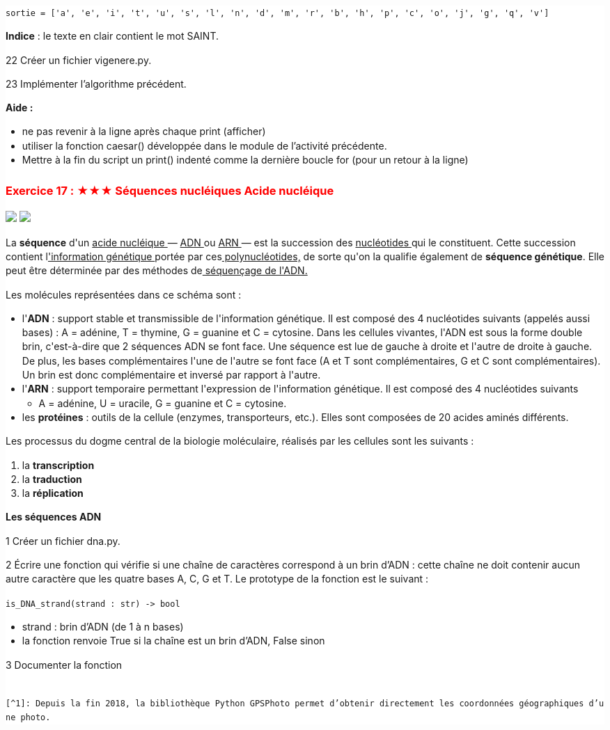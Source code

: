 ```sortie = ['a', 'e', 'i', 't', 'u', 's', 'l', 'n', 'd', 'm', 'r', 'b', 'h', 'p', 'c', 'o', 'j', 'g', 'q', 'v']```

**Indice** : le texte en clair contient le mot SAINT. 

22 Créer un fichier vigenere.py.

23 Implémenter l’algorithme précédent. 

**Aide :**  

- ne pas revenir à la ligne après chaque print (afficher) 
- utiliser la fonction caesar() développée dans le module de l’activité précédente. 
- Mettre  à la fin du script un print() indenté comme la dernière boucle for (pour un retour à la ligne) 


**<H3 STYLE="COLOR:red;">Exercice 17 :** ★★★ **Séquences nucléiques  Acide nucléique</h3>** 

![](Aspose.Words.27dc2d78-26ce-4ee4-872c-63e471312ff5.116.png)
![](Aimg023.png)

La  **séquence**  d'un [ acide  nucléique ](https://fr.wikipedia.org/wiki/Acide_nuclÃ©ique) — [ ADN ](https://fr.wikipedia.org/wiki/Acide_dÃ©soxyribonuclÃ©ique) ou [ ARN ](https://fr.wikipedia.org/wiki/Acide_ribonuclÃ©ique) —  est  la  succession  des [ nucléotides ](https://fr.wikipedia.org/wiki/NuclÃ©otide) qui  le  constituent.  Cette  succession  contient l['information génétique ](https://fr.wikipedia.org/wiki/Information_gÃ©nÃ©tique)portée par ces[ polynucléotides,](https://fr.wikipedia.org/wiki/PolynuclÃ©otide) de  sorte qu'on la qualifie également de **séquence génétique**. Elle peut  être déterminée par des méthodes de[ séquençage de l'ADN.](https://fr.wikipedia.org/wiki/SÃ©quenÃ§age_de_l%27ADN)  

Les molécules représentées dans ce schéma sont :  

- l'**ADN**  :  support  stable  et  transmissible  de  l'information  génétique. Il est composé des 4 nucléotides suivants (appelés aussi  bases) : A = adénine, T = thymine, G = guanine et C = cytosine.  Dans les cellules vivantes, l'ADN est sous la forme double brin,  c'est-à-dire que 2 séquences ADN se font face. Une séquence est  lue de gauche à droite et l'autre de droite à gauche. De plus, les  bases complémentaires l'une de l'autre se font face (A et T sont  complémentaires, G et C sont complémentaires). Un brin est donc  complémentaire et inversé par rapport à l'autre.  
- l'**ARN**  :  support  temporaire  permettant  l'expression  de  l'information génétique. Il est composé des 4 nucléotides suivants  
  - A = adénine, U = uracile, G = guanine et C = cytosine.  
- les **protéines** : outils de la cellule (enzymes, transporteurs, etc.).  Elles sont composées de 20 acides aminés différents.  

Les processus du dogme central de la biologie moléculaire, réalisés par les cellules sont les suivants : 

1. la **transcription** 
2. la **traduction** 
3. la **réplication** 

**Les séquences ADN** 

1 Créer un fichier dna.py.

2 Écrire une fonction qui vérifie si une chaîne de caractères correspond à un brin d’ADN :  cette chaîne ne doit contenir aucun autre caractère que les quatre bases A, C, G et T. Le prototype de la fonction est le suivant : 

```is_DNA_strand(strand : str) -> bool```
- strand : brin d’ADN (de 1 à n bases)
- la fonction renvoie True si la chaîne est un brin d’ADN, False sinon 

3 Documenter la fonction 
```

[^1]: Depuis la fin 2018, la bibliothèque Python GPSPhoto permet d’obtenir directement les coordonnées géographiques d’une photo. 